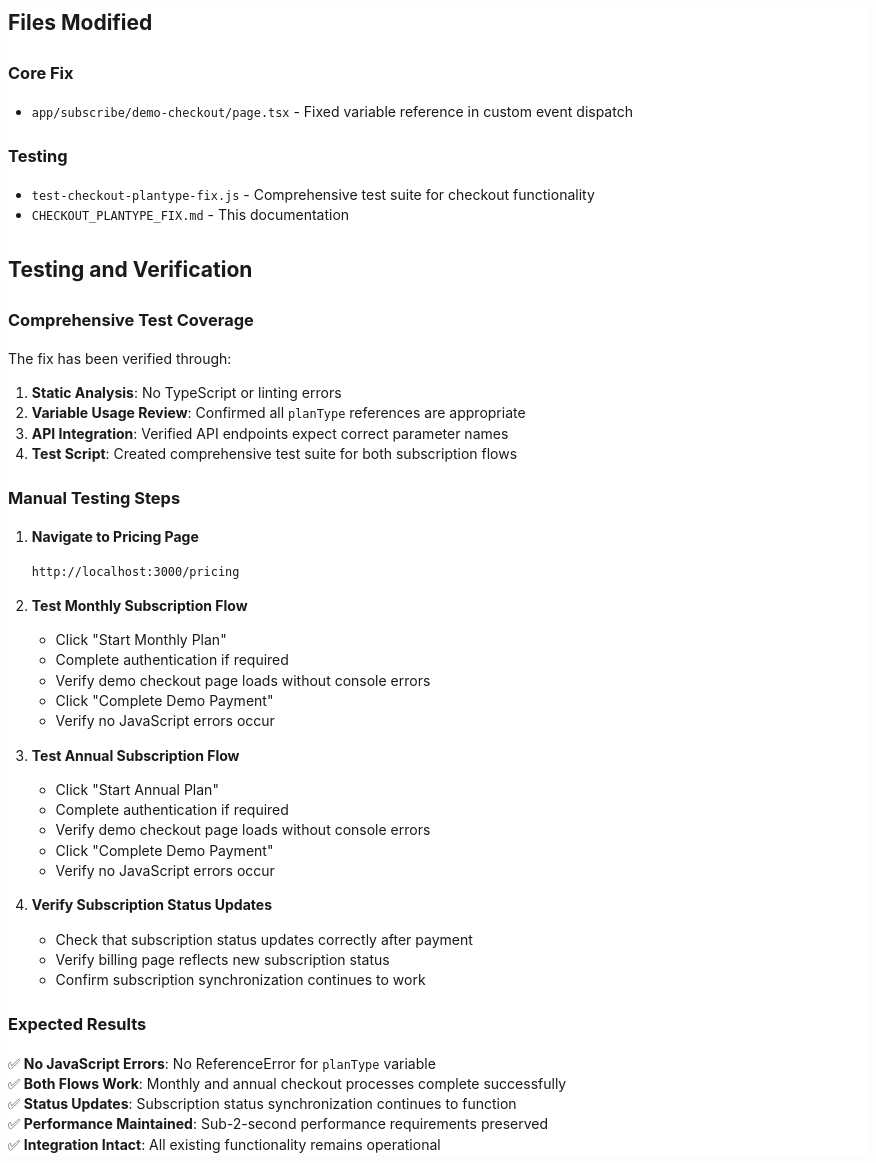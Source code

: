 ## Files Modified

### Core Fix
- `app/subscribe/demo-checkout/page.tsx` - Fixed variable reference in custom event dispatch

### Testing
- `test-checkout-plantype-fix.js` - Comprehensive test suite for checkout functionality
- `CHECKOUT_PLANTYPE_FIX.md` - This documentation

## Testing and Verification

### Comprehensive Test Coverage
The fix has been verified through:

1. **Static Analysis**: No TypeScript or linting errors
2. **Variable Usage Review**: Confirmed all `planType` references are appropriate
3. **API Integration**: Verified API endpoints expect correct parameter names
4. **Test Script**: Created comprehensive test suite for both subscription flows

### Manual Testing Steps

1. **Navigate to Pricing Page**
   ```
   http://localhost:3000/pricing
   ```

2. **Test Monthly Subscription Flow**
   - Click "Start Monthly Plan"
   - Complete authentication if required
   - Verify demo checkout page loads without console errors
   - Click "Complete Demo Payment"
   - Verify no JavaScript errors occur

3. **Test Annual Subscription Flow**
   - Click "Start Annual Plan"
   - Complete authentication if required
   - Verify demo checkout page loads without console errors
   - Click "Complete Demo Payment"
   - Verify no JavaScript errors occur

4. **Verify Subscription Status Updates**
   - Check that subscription status updates correctly after payment
   - Verify billing page reflects new subscription status
   - Confirm subscription synchronization continues to work

### Expected Results

✅ **No JavaScript Errors**: No ReferenceError for `planType` variable  
✅ **Both Flows Work**: Monthly and annual checkout processes complete successfully  
✅ **Status Updates**: Subscription status synchronization continues to function  
✅ **Performance Maintained**: Sub-2-second performance requirements preserved  
✅ **Integration Intact**: All existing functionality remains operational  
